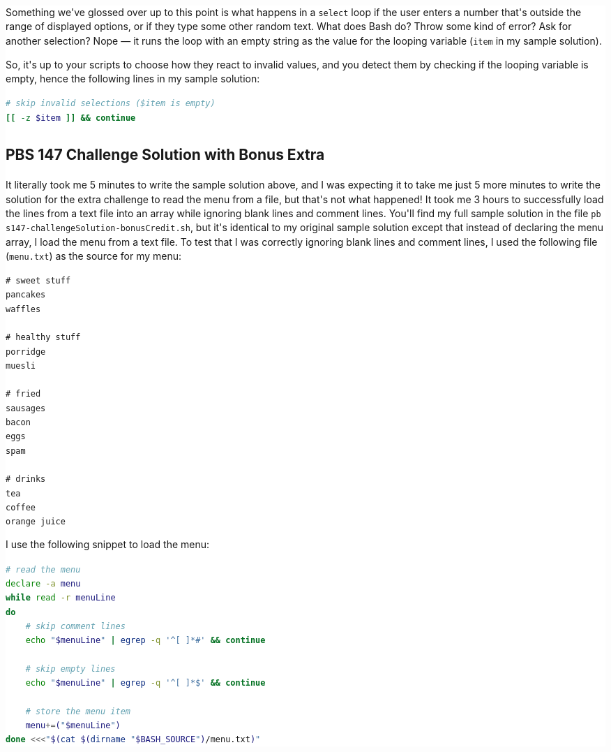 Something we've glossed over up to this point is what happens in a `select` loop if the user enters a number that's outside the range of displayed options, or if they type some other random text. What does Bash do? Throw some kind of error? Ask for another selection? Nope — it runs the loop with an empty string as the value for the looping variable (`item` in my sample solution).

So, it's up to your scripts to choose how they react to invalid values, and you detect them by checking if the looping variable is empty, hence the following lines in my sample solution:

```bash
# skip invalid selections ($item is empty)
[[ -z $item ]] && continue
```

## PBS 147 Challenge Solution with Bonus Extra

It literally took me 5 minutes to write the sample solution above, and I was expecting it to take me just 5 more minutes to write the solution for the extra challenge to read the menu from a file, but that's not what happened! It took me 3 hours to successfully load the lines from a text file into an array while ignoring blank lines and comment lines. You'll find my full sample solution in the file `pbs147-challengeSolution-bonusCredit.sh`, but it's identical to my original sample solution except that instead of declaring the menu array, I load the menu from a text file. To test that I was correctly ignoring blank lines and comment lines, I used the following file (`menu.txt`) as the source for my menu:

```text
# sweet stuff
pancakes
waffles

# healthy stuff
porridge
muesli

# fried
sausages
bacon
eggs
spam

# drinks
tea
coffee
orange juice
```

I use the following snippet to load the menu:

```bash
# read the menu
declare -a menu
while read -r menuLine
do
    # skip comment lines
    echo "$menuLine" | egrep -q '^[ ]*#' && continue

    # skip empty lines
    echo "$menuLine" | egrep -q '^[ ]*$' && continue

    # store the menu item
    menu+=("$menuLine")
done <<<"$(cat $(dirname "$BASH_SOURCE")/menu.txt)"
```
